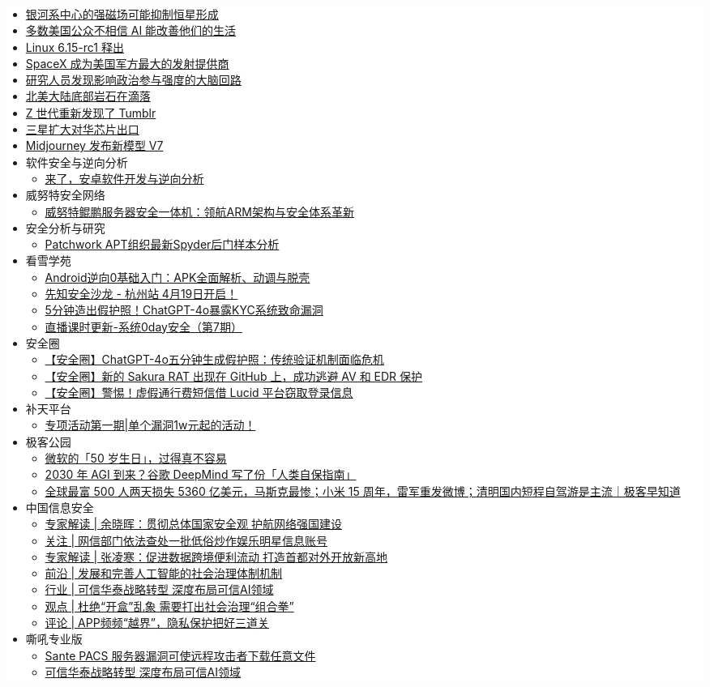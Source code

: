   - [银河系中心的强磁场可能抑制恒星形成](https://www.solidot.org/story?sid=80987)
  - [多数美国公众不相信 AI 能改善他们的生活](https://www.solidot.org/story?sid=80986)
  - [Linux 6.15-rc1 释出](https://www.solidot.org/story?sid=80985)
  - [SpaceX 成为美国军方最大的发射提供商](https://www.solidot.org/story?sid=80984)
  - [研究人员发现影响政治参与强度的大脑回路](https://www.solidot.org/story?sid=80983)
  - [北美大陆底部岩石在滴落](https://www.solidot.org/story?sid=80982)
  - [Z 世代重新发现了 Tumblr](https://www.solidot.org/story?sid=80981)
  - [三星扩大对华芯片出口](https://www.solidot.org/story?sid=80980)
  - [Midjourney 发布新模型 V7](https://www.solidot.org/story?sid=80979)
- 软件安全与逆向分析
  - [来了，安卓软件开发与逆向分析](https://mp.weixin.qq.com/s?__biz=MzU3MTY5MzQxMA==&mid=2247484795&idx=1&sn=cd1cc95ba3fafe955c6357995287ca13&subscene=0)
- 威努特安全网络
  - [威努特鲲鹏服务器安全一体机：领航ARM架构与安全体系革新](https://mp.weixin.qq.com/s?__biz=MzAwNTgyODU3NQ==&mid=2651132161&idx=1&sn=3e76d78b46fd3125a096a7e1f1e57d6a&subscene=0)
- 安全分析与研究
  - [Patchwork APT组织最新Spyder后门样本分析](https://mp.weixin.qq.com/s?__biz=MzA4ODEyODA3MQ==&mid=2247491415&idx=1&sn=207f75452be38d82940baf6968dcf3cd&subscene=0)
- 看雪学苑
  - [Android逆向0基础入门：APK全面解析、动调与脱壳](https://mp.weixin.qq.com/s?__biz=MjM5NTc2MDYxMw==&mid=2458591568&idx=1&sn=5daa37e0c9ee3f61003830efc99e5f34&subscene=0)
  - [先知安全沙龙 - 杭州站 4月19日开启！](https://mp.weixin.qq.com/s?__biz=MjM5NTc2MDYxMw==&mid=2458591568&idx=2&sn=bd2d6430c3003fdf86b10e4bb02582e8&subscene=0)
  - [5分钟造出假护照！ChatGPT-4o暴露KYC系统致命漏洞](https://mp.weixin.qq.com/s?__biz=MjM5NTc2MDYxMw==&mid=2458591568&idx=3&sn=708c1efcf6d598e910c331f0996f643b&subscene=0)
  - [直播课时更新-系统0day安全（第7期）](https://mp.weixin.qq.com/s?__biz=MjM5NTc2MDYxMw==&mid=2458591568&idx=4&sn=0f391a6c73995bbef9871da319cef8b4&subscene=0)
- 安全圈
  - [【安全圈】ChatGPT-4o五分钟生成假护照：传统验证机制面临危机](https://mp.weixin.qq.com/s?__biz=MzIzMzE4NDU1OQ==&mid=2652068935&idx=1&sn=7502240272ee4848796ef973c3e1bf36&subscene=0)
  - [【安全圈】新的 Sakura RAT 出现在 GitHub 上，成功逃避 AV 和 EDR 保护](https://mp.weixin.qq.com/s?__biz=MzIzMzE4NDU1OQ==&mid=2652068935&idx=2&sn=bdd6b5701dc1700736e3ba1f07c5b3df&subscene=0)
  - [【安全圈】警惕！虚假通行费短信借 Lucid 平台窃取登录信息](https://mp.weixin.qq.com/s?__biz=MzIzMzE4NDU1OQ==&mid=2652068935&idx=3&sn=99db2fb12c903a55ca3334bcc15d2b9b&subscene=0)
- 补天平台
  - [专项活动第一期|单个漏洞1w元起的活动！](https://mp.weixin.qq.com/s?__biz=MzI2NzY5MDI3NQ==&mid=2247508078&idx=1&sn=bac5f762ea43f7010a2f1142375fcb31&subscene=0)
- 极客公园
  - [微软的「50 岁生日」，过得真不容易](https://mp.weixin.qq.com/s?__biz=MTMwNDMwODQ0MQ==&mid=2653077155&idx=1&sn=7cd5ac29cfd8a058d8f32edf280be47a&subscene=0)
  - [2030 年 AGI 到来？谷歌 DeepMind 写了份「人类自保指南」](https://mp.weixin.qq.com/s?__biz=MTMwNDMwODQ0MQ==&mid=2653077138&idx=1&sn=37d0dcb96dca2acc1aaa6a9f1f42e4bc&subscene=0)
  - [全球最富 500 人两天损失 5360 亿美元，马斯克最惨；小米 15 周年，雷军重发微博；清明国内短程自驾游是主流｜极客早知道](https://mp.weixin.qq.com/s?__biz=MTMwNDMwODQ0MQ==&mid=2653077128&idx=1&sn=c35ba601916567aea92a1e67139faefe&subscene=0)
- 中国信息安全
  - [专家解读 | 余晓晖：贯彻总体国家安全观 护航网络强国建设](https://mp.weixin.qq.com/s?__biz=MzA5MzE5MDAzOA==&mid=2664240069&idx=1&sn=2c91eb6de8c4667cc9056cbd78423965&subscene=0)
  - [关注 | 网信部门依法查处一批低俗炒作娱乐明星信息账号](https://mp.weixin.qq.com/s?__biz=MzA5MzE5MDAzOA==&mid=2664240069&idx=2&sn=92beef058ae7297353604a71efb126a7&subscene=0)
  - [专家解读 | 张凌寒：促进数据跨境便利流动 打造首都对外开放新高地](https://mp.weixin.qq.com/s?__biz=MzA5MzE5MDAzOA==&mid=2664240069&idx=3&sn=348a15dd487120711cfc55f9dfba3303&subscene=0)
  - [前沿 | 发展和完善人工智能的社会治理体制机制](https://mp.weixin.qq.com/s?__biz=MzA5MzE5MDAzOA==&mid=2664240069&idx=4&sn=41ff86870df5bb76582e125cd1a1bca2&subscene=0)
  - [行业 | 可信华泰战略转型 深度布局可信AI领域](https://mp.weixin.qq.com/s?__biz=MzA5MzE5MDAzOA==&mid=2664240069&idx=5&sn=d4c0ec456c30b2f373661b6335a705ef&subscene=0)
  - [观点 | 杜绝“开盒”乱象 需要打出社会治理“组合拳”](https://mp.weixin.qq.com/s?__biz=MzA5MzE5MDAzOA==&mid=2664240069&idx=6&sn=4200e0d0e0015f1c0802e68a8c56b475&subscene=0)
  - [评论 | APP频频“越界”，隐私保护把好三道关](https://mp.weixin.qq.com/s?__biz=MzA5MzE5MDAzOA==&mid=2664240069&idx=7&sn=a367c49d7b23f73e691a993f7ac249b6&subscene=0)
- 嘶吼专业版
  - [Sante PACS 服务器漏洞可使远程攻击者下载任意文件](https://mp.weixin.qq.com/s?__biz=MzI0MDY1MDU4MQ==&mid=2247581851&idx=1&sn=89204ddc3d8a3883f51123a63590bbea&subscene=0)
  - [可信华泰战略转型 深度布局可信AI领域](https://mp.weixin.qq.com/s?__biz=MzI0MDY1MDU4MQ==&mid=2247581851&idx=2&sn=afa5ab6c78e42e8fbfa212f159681e10&subscene=0)